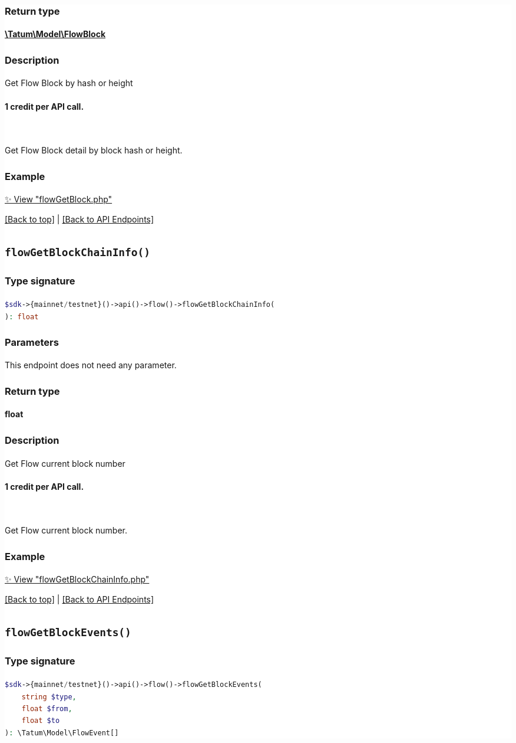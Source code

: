 ### Return type

[**\Tatum\Model\FlowBlock**](../Model/FlowBlock.md)

### Description

Get Flow Block by hash or height

<h4>1 credit per API call.</h4><br/><p>Get Flow Block detail by block hash or height.</p>

### Example

[✨ View "flowGetBlock.php"](../../examples/Api/FlowApi/flowGetBlock.php)

[[Back to top]](#) | [[Back to API Endpoints]](../index.md#api-endpoints)

## `flowGetBlockChainInfo()`

### Type signature

```php
$sdk->{mainnet/testnet}()->api()->flow()->flowGetBlockChainInfo(
): float
```

### Parameters

This endpoint does not need any parameter.

### Return type

**float**

### Description

Get Flow current block number

<h4>1 credit per API call.</h4><br/><p>Get Flow current block number.</p>

### Example

[✨ View "flowGetBlockChainInfo.php"](../../examples/Api/FlowApi/flowGetBlockChainInfo.php)

[[Back to top]](#) | [[Back to API Endpoints]](../index.md#api-endpoints)

## `flowGetBlockEvents()`

### Type signature

```php
$sdk->{mainnet/testnet}()->api()->flow()->flowGetBlockEvents(
    string $type,
    float $from,
    float $to
): \Tatum\Model\FlowEvent[]
```
